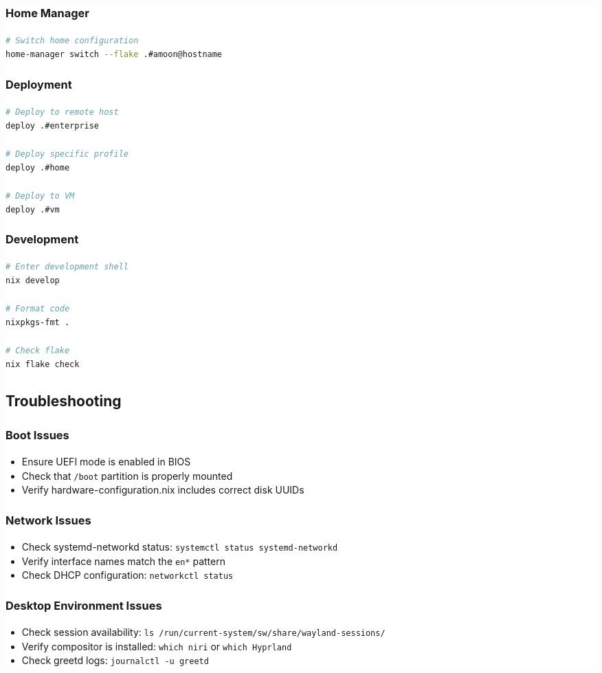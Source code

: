 ### Home Manager

```bash
# Switch home configuration
home-manager switch --flake .#amoon@hostname
```

### Deployment

```bash
# Deploy to remote host
deploy .#enterprise

# Deploy specific profile
deploy .#home

# Deploy to VM
deploy .#vm
```

### Development

```bash
# Enter development shell
nix develop

# Format code
nixpkgs-fmt .

# Check flake
nix flake check
```

## Troubleshooting

### Boot Issues

- Ensure UEFI mode is enabled in BIOS
- Check that `/boot` partition is properly mounted
- Verify hardware-configuration.nix includes correct disk UUIDs

### Network Issues

- Check systemd-networkd status: `systemctl status systemd-networkd`
- Verify interface names match the `en*` pattern
- Check DHCP configuration: `networkctl status`

### Desktop Environment Issues

- Check session availability: `ls /run/current-system/sw/share/wayland-sessions/`
- Verify compositor is installed: `which niri` or `which Hyprland`
- Check greetd logs: `journalctl -u greetd`

